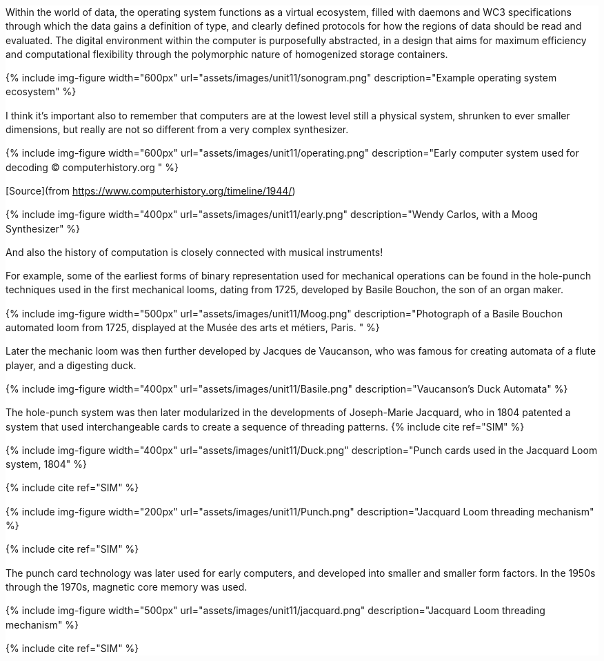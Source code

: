Within the world of data, the operating system functions as a virtual ecosystem, filled with daemons and WC3 specifications through which the data gains a definition of type, and clearly defined protocols for how the regions of data should be read and evaluated. The digital environment within the computer is purposefully abstracted, in a design that aims for maximum efficiency and computational flexibility through the polymorphic nature of homogenized storage containers.

{% include img-figure width="600px" url="assets/images/unit11/sonogram.png"  description="Example operating system ecosystem" %}

I think it’s important also to remember that computers are at the lowest level still a physical system, shrunken to ever smaller dimensions, but really are not so different from a very complex synthesizer.

{% include img-figure width="600px" url="assets/images/unit11/operating.png"  description="Early computer system used for decoding © computerhistory.org
" %}

[Source](from https://www.computerhistory.org/timeline/1944/)

{% include img-figure width="400px" url="assets/images/unit11/early.png"  description="Wendy Carlos, with a Moog Synthesizer" %}

And also the history of computation is closely connected with musical instruments!

For example, some of the earliest forms of binary representation used for mechanical operations can be found in the hole-punch techniques used in the first mechanical looms, dating from 1725, developed by Basile Bouchon, the son of an organ maker.

{% include img-figure width="500px" url="assets/images/unit11/Moog.png"  description="Photograph of a Basile Bouchon automated loom from 1725, displayed at the Musée des arts et métiers, Paris.
" %}

Later the mechanic loom was then further developed by Jacques de Vaucanson, who was famous for creating automata of a flute player, and a digesting duck. 

{% include img-figure width="400px" url="assets/images/unit11/Basile.png"  description="Vaucanson’s Duck Automata" %}

The hole-punch system was then later modularized in the developments of Joseph-Marie Jacquard, who in 1804 patented a system that used interchangeable cards to create a sequence of threading patterns. {% include cite ref="SIM" %}

{% include img-figure width="400px" url="assets/images/unit11/Duck.png"  description="Punch cards used in the Jacquard Loom system, 1804" %}

{% include cite ref="SIM" %}

{% include img-figure width="200px" url="assets/images/unit11/Punch.png"  description="Jacquard Loom threading mechanism" %}

{% include cite ref="SIM" %}

The punch card technology was later used for early computers, and developed into smaller and smaller form factors. In the 1950s through the 1970s, magnetic core memory was used. 

{% include img-figure width="500px" url="assets/images/unit11/jacquard.png"  description="Jacquard Loom threading mechanism" %}

{% include cite ref="SIM" %}
